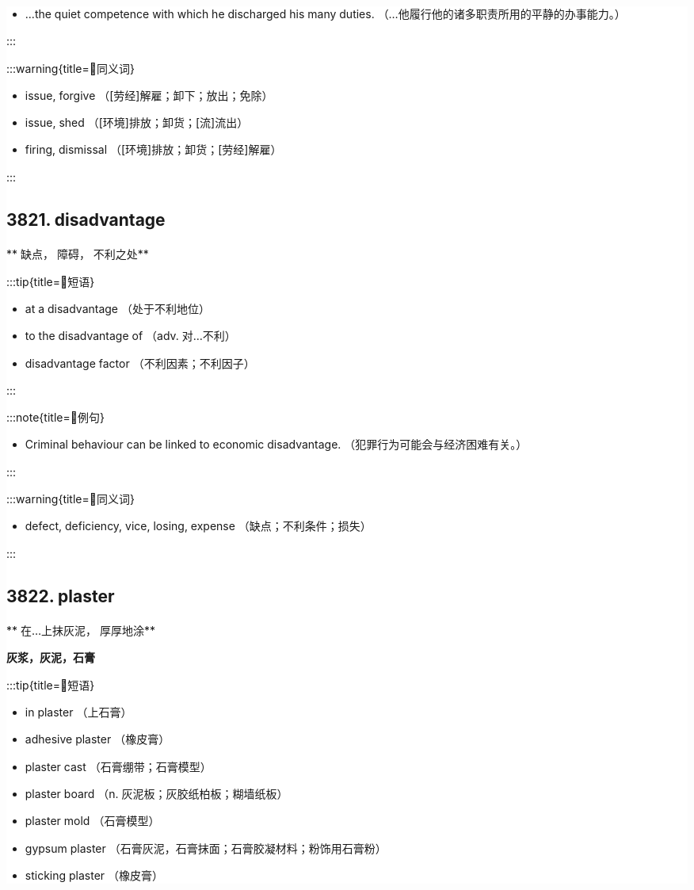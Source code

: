 - ...the quiet competence with which he discharged his many duties. （…他履行他的诸多职责所用的平静的办事能力。）

:::

:::warning{title=🤔同义词}

- issue, forgive （[劳经]解雇；卸下；放出；免除）

- issue, shed （[环境]排放；卸货；[流]流出）

- firing, dismissal （[环境]排放；卸货；[劳经]解雇）

:::


## 3821. disadvantage

** 缺点， 障碍， 不利之处**

:::tip{title=🤩短语}

- at a disadvantage （处于不利地位）

- to the disadvantage of （adv. 对…不利）

- disadvantage factor （不利因素；不利因子）

:::

:::note{title=🎤例句}

- Criminal behaviour can be linked to economic disadvantage. （犯罪行为可能会与经济困难有关。）

:::

:::warning{title=🤔同义词}

- defect, deficiency, vice, losing, expense （缺点；不利条件；损失）

:::


## 3822. plaster

** 在…上抹灰泥， 厚厚地涂**

**灰浆，灰泥，石膏**

:::tip{title=🤩短语}

- in plaster （上石膏）

- adhesive plaster （橡皮膏）

- plaster cast （石膏绷带；石膏模型）

- plaster board （n. 灰泥板；灰胶纸柏板；糊墙纸板）

- plaster mold （石膏模型）

- gypsum plaster （石膏灰泥，石膏抹面；石膏胶凝材料；粉饰用石膏粉）

- sticking plaster （橡皮膏）
